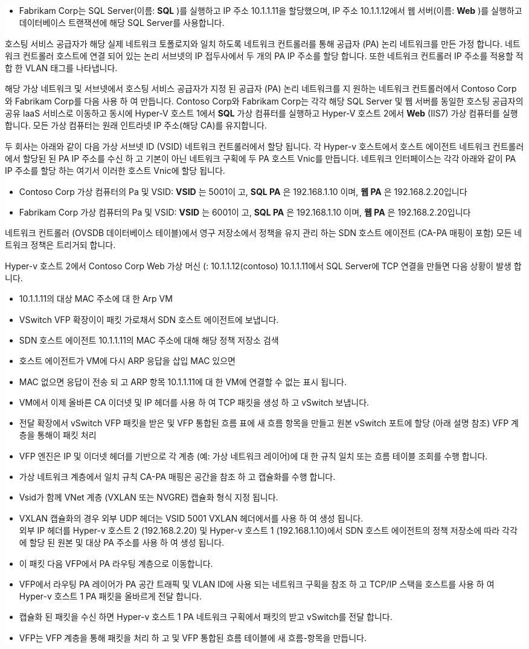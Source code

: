 -   Fabrikam Corp는 SQL Server(이름: **SQL** )를 실행하고 IP 주소 10.1.1.11을 할당했으며, IP 주소 10.1.1.12에서 웹 서버(이름: **Web** )를 실행하고 데이터베이스 트랜잭션에 해당 SQL Server를 사용합니다.  
  
호스팅 서비스 공급자가 해당 실제 네트워크 토폴로지와 일치 하도록 네트워크 컨트롤러를 통해 공급자 (PA) 논리 네트워크를 만든 가정 합니다. 네트워크 컨트롤러 호스트에 연결 되어 있는 논리 서브넷의 IP 접두사에서 두 개의 PA IP 주소를 할당 합니다. 또한 네트워크 컨트롤러 IP 주소를 적용할 적합 한 VLAN 태그를 나타냅니다.  
  
해당 가상 네트워크 및 서브넷에서 호스팅 서비스 공급자가 지정 된 공급자 (PA) 논리 네트워크를 지 원하는 네트워크 컨트롤러에서 Contoso Corp와 Fabrikam Corp를 다음 사용 하 여 만듭니다. Contoso Corp와 Fabrikam Corp는 각각 해당 SQL Server 및 웹 서버를 동일한 호스팅 공급자의 공유 IaaS 서비스로 이동하고 동시에 Hyper-V 호스트 1에서 **SQL** 가상 컴퓨터를 실행하고 Hyper-V 호스트 2에서 **Web** (IIS7) 가상 컴퓨터를 실행합니다. 모든 가상 컴퓨터는 원래 인트라넷 IP 주소(해당 CA)를 유지합니다.  
  
두 회사는 아래와 같이 다음 가상 서브넷 ID (VSID) 네트워크 컨트롤러에서 할당 됩니다.  각 Hyper-v 호스트에서 호스트 에이전트 네트워크 컨트롤러에서 할당된 된 PA IP 주소를 수신 하 고 기본이 아닌 네트워크 구획에 두 PA 호스트 Vnic를 만듭니다. 네트워크 인터페이스는 각각 아래와 같이 PA IP 주소를 할당 하는 여기서 이러한 호스트 Vnic에 할당 됩니다.  
  
-   Contoso Corp 가상 컴퓨터의 Pa 및 VSID: **VSID** 는 5001이 고, **SQL PA** 은 192.168.1.10 이며, **웹 PA** 은 192.168.2.20입니다  
  
-   Fabrikam Corp 가상 컴퓨터의 Pa 및 VSID: **VSID** 는 6001이 고, **SQL PA** 은 192.168.1.10 이며, **웹 PA** 은 192.168.2.20입니다  
  
네트워크 컨트롤러 (OVSDB 데이터베이스 테이블)에서 영구 저장소에서 정책을 유지 관리 하는 SDN 호스트 에이전트 (CA-PA 매핑이 포함) 모든 네트워크 정책은 트리거되 합니다.  
  
Hyper-v 호스트 2에서 Contoso Corp Web 가상 머신 (: 10.1.1.12(contoso) 10.1.1.11에서 SQL Server에 TCP 연결을 만들면 다음 상황이 발생 합니다.  
  
-   10.1.1.11의 대상 MAC 주소에 대 한 Arp VM  
  
-   VSwitch VFP 확장이이 패킷 가로채서 SDN 호스트 에이전트에 보냅니다.  
  
-   SDN 호스트 에이전트 10.1.1.11의 MAC 주소에 대해 해당 정책 저장소 검색  
  
-   호스트 에이전트가 VM에 다시 ARP 응답을 삽입 MAC 있으면  
  
-   MAC 없으면 응답이 전송 되 고 ARP 항목 10.1.1.11에 대 한 VM에 연결할 수 없는 표시 됩니다.  
  
-   VM에서 이제 올바른 CA 이더넷 및 IP 헤더를 사용 하 여 TCP 패킷을 생성 하 고 vSwitch 보냅니다.  
  
-   전달 확장에서 vSwitch VFP 패킷을 받은 및 VFP 통합된 흐름 표에 새 흐름 항목을 만들고 원본 vSwitch 포트에 할당 (아래 설명 참조) VFP 계층을 통해이 패킷 처리  
  
-   VFP 엔진은 IP 및 이더넷 헤더를 기반으로 각 계층 (예: 가상 네트워크 레이어)에 대 한 규칙 일치 또는 흐름 테이블 조회를 수행 합니다.  
  
-   가상 네트워크 계층에서 일치 규칙 CA-PA 매핑은 공간을 참조 하 고 캡슐화를 수행 합니다.  
  
-   Vsid가 함께 VNet 계층 (VXLAN 또는 NVGRE) 캡슐화 형식 지정 됩니다.  
  
-   VXLAN 캡슐화의 경우 외부 UDP 헤더는 VSID 5001 VXLAN 헤더에서를 사용 하 여 생성 됩니다.  
    외부 IP 헤더를 Hyper-v 호스트 2 (192.168.2.20) 및 Hyper-v 호스트 1 (192.168.1.10)에서 SDN 호스트 에이전트의 정책 저장소에 따라 각각에 할당 된 원본 및 대상 PA 주소를 사용 하 여 생성 됩니다.  
  
-   이 패킷 다음 VFP에서 PA 라우팅 계층으로 이동합니다.  
  
-   VFP에서 라우팅 PA 레이어가 PA 공간 트래픽 및 VLAN ID에 사용 되는 네트워크 구획을 참조 하 고 TCP/IP 스택을 호스트를 사용 하 여 Hyper-v 호스트 1 PA 패킷을 올바르게 전달 합니다.  
  
-   캡슐화 된 패킷을 수신 하면 Hyper-v 호스트 1 PA 네트워크 구획에서 패킷의 받고 vSwitch를 전달 합니다.  
  
-   VFP는 VFP 계층을 통해 패킷을 처리 하 고 및 VFP 통합된 흐름 테이블에 새 흐름-항목을 만듭니다.  
  